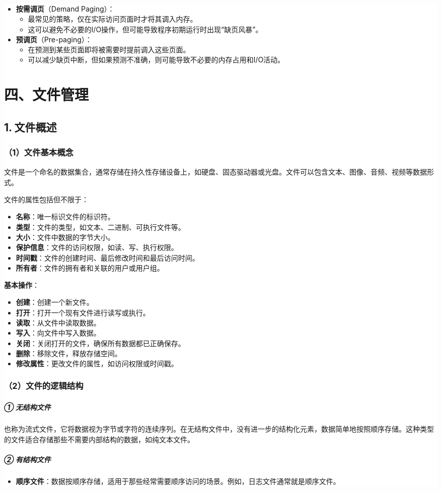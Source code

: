 - **按需调页**（Demand Paging）：
   - 最常见的策略，仅在实际访问页面时才将其调入内存。
   - 这可以避免不必要的I/O操作，但可能导致程序初期运行时出现“缺页风暴”。
- **预调页**（Pre-paging）：
   - 在预测到某些页面即将被需要时提前调入这些页面。
   - 可以减少缺页中断，但如果预测不准确，则可能导致不必要的内存占用和I/O活动。

# 四、文件管理

## 1. 文件概述

### （1）文件基本概念

文件是一个命名的数据集合，通常存储在持久性存储设备上，如硬盘、固态驱动器或光盘。文件可以包含文本、图像、音频、视频等数据形式。

文件的属性包括但不限于：

- **名称**：唯一标识文件的标识符。
- **类型**：文件的类型，如文本、二进制、可执行文件等。
- **大小**：文件中数据的字节大小。
- **保护信息**：文件的访问权限，如读、写、执行权限。
- **时间戳**：文件的创建时间、最后修改时间和最后访问时间。
- **所有者**：文件的拥有者和关联的用户或用户组。

**基本操作**：
- **创建**：创建一个新文件。
- **打开**：打开一个现有文件进行读写或执行。
- **读取**：从文件中读取数据。
- **写入**：向文件中写入数据。
- **关闭**：关闭打开的文件，确保所有数据都已正确保存。
- **删除**：移除文件，释放存储空间。
- **修改属性**：更改文件的属性，如访问权限或时间戳。

### （2）文件的逻辑结构

##### ① 无结构文件

也称为流式文件，它将数据视为字节或字符的连续序列。在无结构文件中，没有进一步的结构化元素，数据简单地按照顺序存储。这种类型的文件适合存储那些不需要内部结构的数据，如纯文本文件。

##### ② 有结构文件

- **顺序文件**：数据按顺序存储，适用于那些经常需要顺序访问的场景。例如，日志文件通常就是顺序文件。
